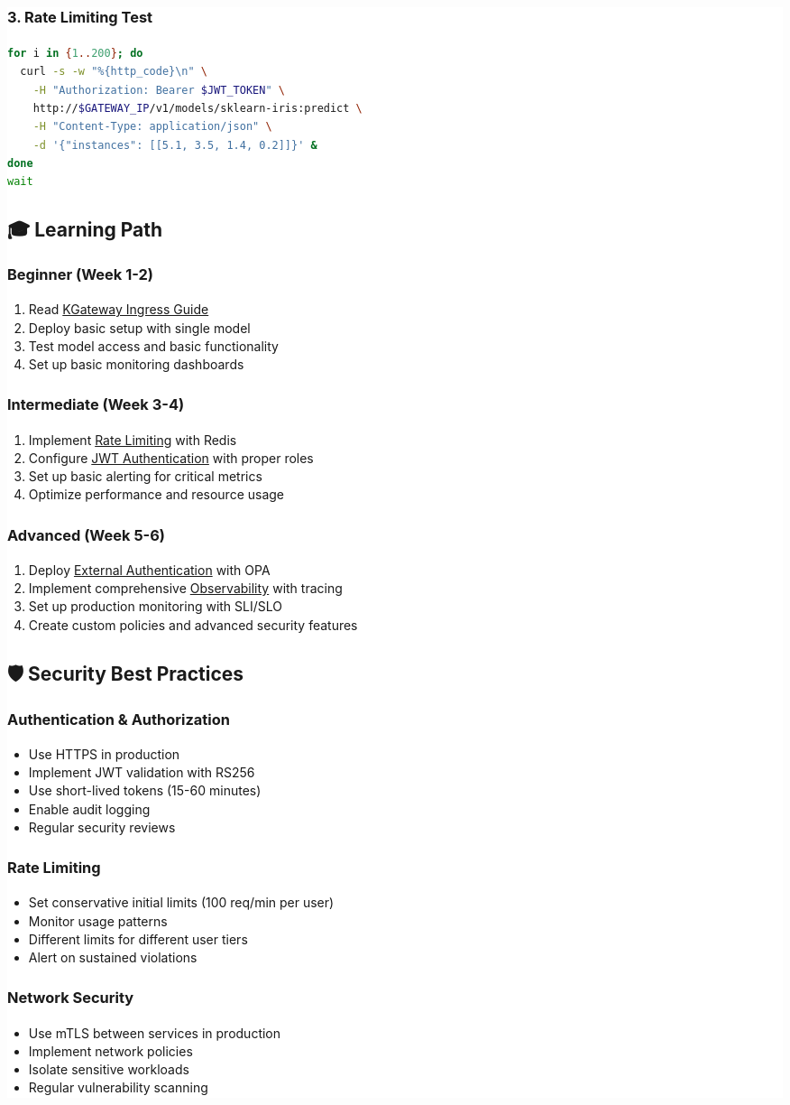 ### 3. Rate Limiting Test
```bash
for i in {1..200}; do
  curl -s -w "%{http_code}\n" \
    -H "Authorization: Bearer $JWT_TOKEN" \
    http://$GATEWAY_IP/v1/models/sklearn-iris:predict \
    -H "Content-Type: application/json" \
    -d '{"instances": [[5.1, 3.5, 1.4, 0.2]]}' &
done
wait
```

## 🎓 Learning Path

### Beginner (Week 1-2)
1. Read [KGateway Ingress Guide](01-kgateway-ingress.md)
2. Deploy basic setup with single model
3. Test model access and basic functionality
4. Set up basic monitoring dashboards

### Intermediate (Week 3-4)
1. Implement [Rate Limiting](02-rate-limiting.md) with Redis
2. Configure [JWT Authentication](04-jwt-rbac.md) with proper roles
3. Set up basic alerting for critical metrics
4. Optimize performance and resource usage

### Advanced (Week 5-6)
1. Deploy [External Authentication](03-external-auth.md) with OPA
2. Implement comprehensive [Observability](05-observability.md) with tracing
3. Set up production monitoring with SLI/SLO
4. Create custom policies and advanced security features

## 🛡️ Security Best Practices

### Authentication & Authorization
- Use HTTPS in production
- Implement JWT validation with RS256
- Use short-lived tokens (15-60 minutes)
- Enable audit logging
- Regular security reviews

### Rate Limiting
- Set conservative initial limits (100 req/min per user)
- Monitor usage patterns
- Different limits for different user tiers
- Alert on sustained violations

### Network Security
- Use mTLS between services in production
- Implement network policies
- Isolate sensitive workloads
- Regular vulnerability scanning
